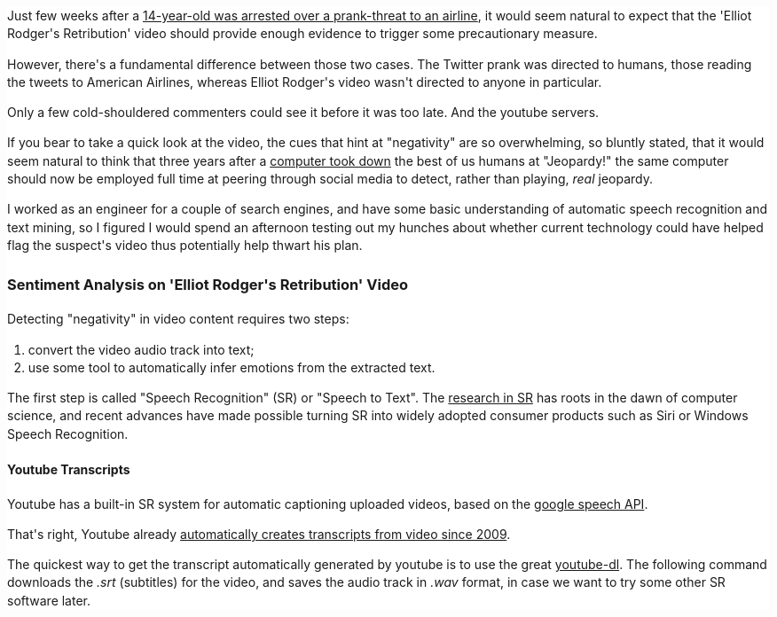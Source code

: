 Just few weeks after a [14-year-old was arrested over a prank-threat to an
airline](http://www.cbsnews.com/news/dutch-girl-arrested-over-twitter-threat/),
it would seem natural to expect that the 'Elliot Rodger's Retribution'
video should provide enough evidence to trigger some precautionary measure. 

However, there's a fundamental difference between those two cases. The
Twitter prank was directed to humans, those reading the tweets
to American Airlines, whereas Elliot Rodger's video
wasn't directed to anyone in particular. 

Only a few cold-shouldered commenters could see it before it was too
late. And the youtube servers.

If you bear to take a quick look at the video, the cues that hint at
"negativity" are so overwhelming, so bluntly stated, that it would
seem natural to think that three years after a [computer took
down](http://www.nytimes.com/2011/02/17/science/17jeopardy-watson.html)
the best of us humans at "Jeopardy!" the same computer should now be employed
full time at peering through social media to detect, rather than
playing, _real_ jeopardy. 

I worked as an engineer for a couple of search engines, and have some
basic understanding of automatic speech recognition and text mining, so I
figured I would spend an afternoon testing out my hunches about whether
current technology could have helped flag
the suspect's video thus potentially help thwart his plan.

### Sentiment Analysis on 'Elliot Rodger's Retribution' Video

Detecting "negativity" in video content requires two steps:

1. convert the video audio track into text;
2. use some tool to automatically infer emotions from the extracted text.

The first step is called "Speech Recognition" (SR) or "Speech to
Text". The [research in
SR](https://en.wikipedia.org/wiki/Speech_recognition) has roots in the
dawn of computer science, and recent advances have made possible
turning SR into widely adopted consumer products such as Siri or Windows Speech Recognition.

#### Youtube Transcripts

Youtube has a built-in SR system for automatic captioning uploaded
videos, based on the [google speech
API](https://www.google.com/intl/en/chrome/demos/speech.html).

That's right, Youtube already [automatically creates transcripts from video since 2009](http://googleblog.blogspot.com/2009/11/automatic-captions-in-youtube.html).

The quickest way to get the transcript automatically generated by
youtube is to use the great
[youtube-dl](https://github.com/rg3/youtube-dl). The following command
downloads the *.srt* (subtitles) for the video, and saves the audio
track in *.wav* format, in case we want to try some other SR
software later.
